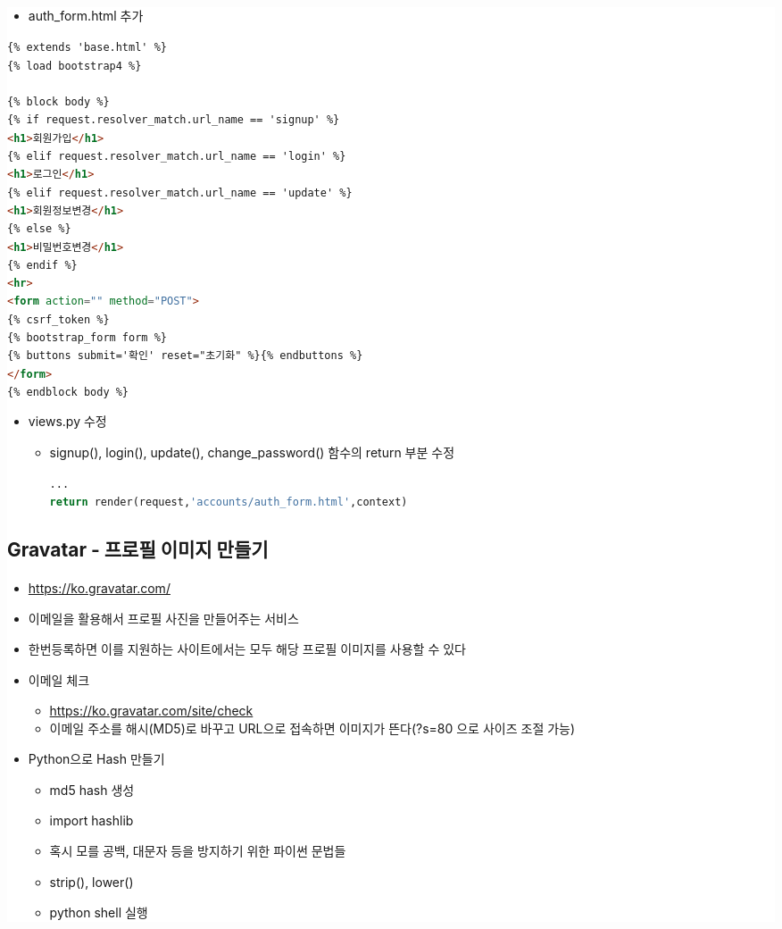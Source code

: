 - auth_form.html 추가

```html
{% extends 'base.html' %}
{% load bootstrap4 %}

{% block body %}
{% if request.resolver_match.url_name == 'signup' %}
<h1>회원가입</h1>
{% elif request.resolver_match.url_name == 'login' %}
<h1>로그인</h1>
{% elif request.resolver_match.url_name == 'update' %}
<h1>회원정보변경</h1>
{% else %}
<h1>비밀번호변경</h1>
{% endif %}
<hr>
<form action="" method="POST">
{% csrf_token %}
{% bootstrap_form form %}
{% buttons submit='확인' reset="초기화" %}{% endbuttons %}
</form>
{% endblock body %}
```

- views.py 수정

  - signup(), login(), update(), change_password() 함수의 return 부분 수정

    ```python
    ...
    return render(request,'accounts/auth_form.html',context)
    ```

    

## Gravatar - 프로필 이미지 만들기

-  https://ko.gravatar.com/ 
- 이메일을 활용해서 프로필 사진을 만들어주는 서비스
- 한번등록하면 이를 지원하는 사이트에서는 모두 해당 프로필 이미지를 사용할 수 있다
- 이메일 체크
  -  https://ko.gravatar.com/site/check
  - 이메일 주소를 해시(MD5)로 바꾸고 URL으로 접속하면 이미지가 뜬다(?s=80 으로 사이즈 조절 가능)

- Python으로 Hash 만들기

  - md5 hash 생성
    
  - import hashlib
    
  - 혹시 모를 공백, 대문자 등을 방지하기 위한 파이썬 문법들
    
  - strip(), lower()
    
  - python shell 실행
